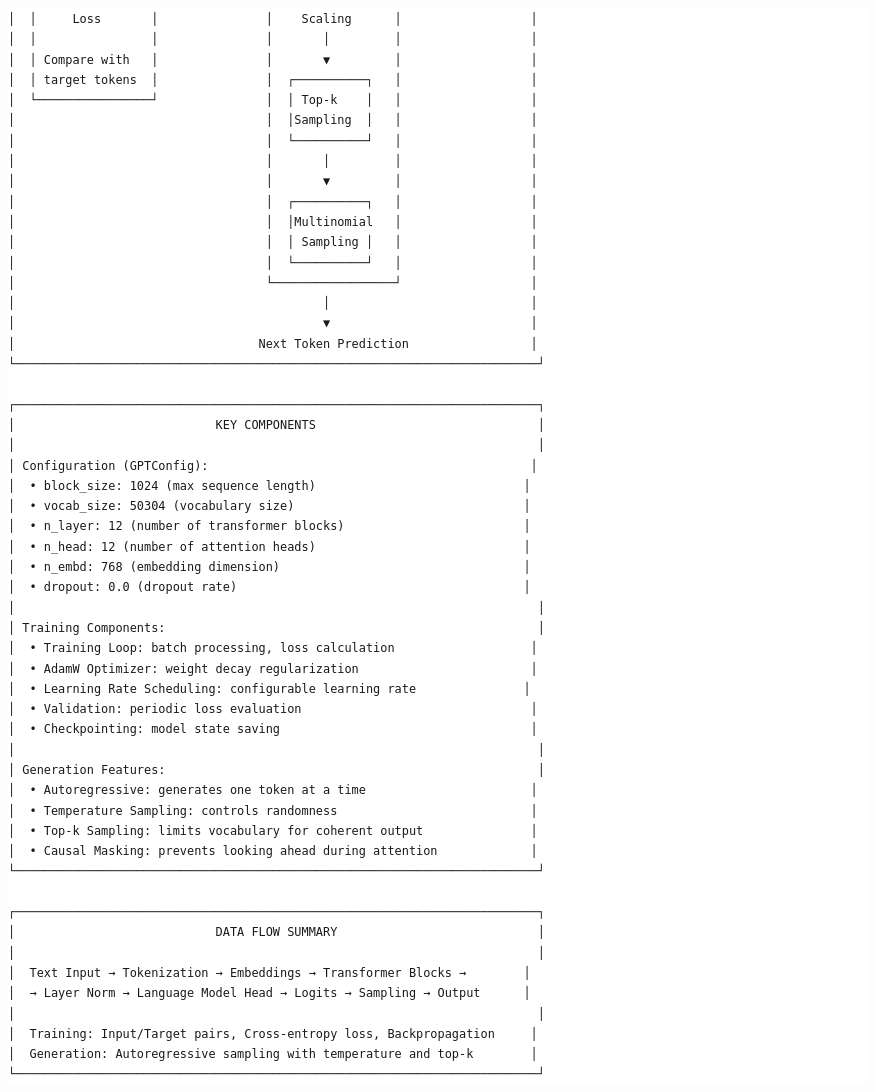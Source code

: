 ```
│  │     Loss       │               │    Scaling      │                  │
│  │                │               │       │         │                  │
│  │ Compare with   │               │       ▼         │                  │
│  │ target tokens  │               │  ┌──────────┐   │                  │
│  └────────────────┘               │  │ Top-k    │   │                  │
│                                   │  │Sampling  │   │                  │
│                                   │  └──────────┘   │                  │
│                                   │       │         │                  │
│                                   │       ▼         │                  │
│                                   │  ┌──────────┐   │                  │
│                                   │  │Multinomial   │                  │
│                                   │  │ Sampling │   │                  │
│                                   │  └──────────┘   │                  │
│                                   └─────────────────┘                  │
│                                           │                            │
│                                           ▼                            │
│                                  Next Token Prediction                 │
└─────────────────────────────────────────────────────────────────────────┘

┌─────────────────────────────────────────────────────────────────────────┐
│                            KEY COMPONENTS                               │
│                                                                         │
│ Configuration (GPTConfig):                                             │
│  • block_size: 1024 (max sequence length)                             │
│  • vocab_size: 50304 (vocabulary size)                                │
│  • n_layer: 12 (number of transformer blocks)                         │
│  • n_head: 12 (number of attention heads)                             │
│  • n_embd: 768 (embedding dimension)                                  │
│  • dropout: 0.0 (dropout rate)                                        │
│                                                                         │
│ Training Components:                                                    │
│  • Training Loop: batch processing, loss calculation                   │
│  • AdamW Optimizer: weight decay regularization                        │
│  • Learning Rate Scheduling: configurable learning rate               │
│  • Validation: periodic loss evaluation                                │
│  • Checkpointing: model state saving                                   │
│                                                                         │
│ Generation Features:                                                    │
│  • Autoregressive: generates one token at a time                       │
│  • Temperature Sampling: controls randomness                           │
│  • Top-k Sampling: limits vocabulary for coherent output               │
│  • Causal Masking: prevents looking ahead during attention             │
└─────────────────────────────────────────────────────────────────────────┘

┌─────────────────────────────────────────────────────────────────────────┐
│                            DATA FLOW SUMMARY                            │
│                                                                         │
│  Text Input → Tokenization → Embeddings → Transformer Blocks →        │
│  → Layer Norm → Language Model Head → Logits → Sampling → Output      │
│                                                                         │
│  Training: Input/Target pairs, Cross-entropy loss, Backpropagation     │
│  Generation: Autoregressive sampling with temperature and top-k        │
└─────────────────────────────────────────────────────────────────────────┘
```
